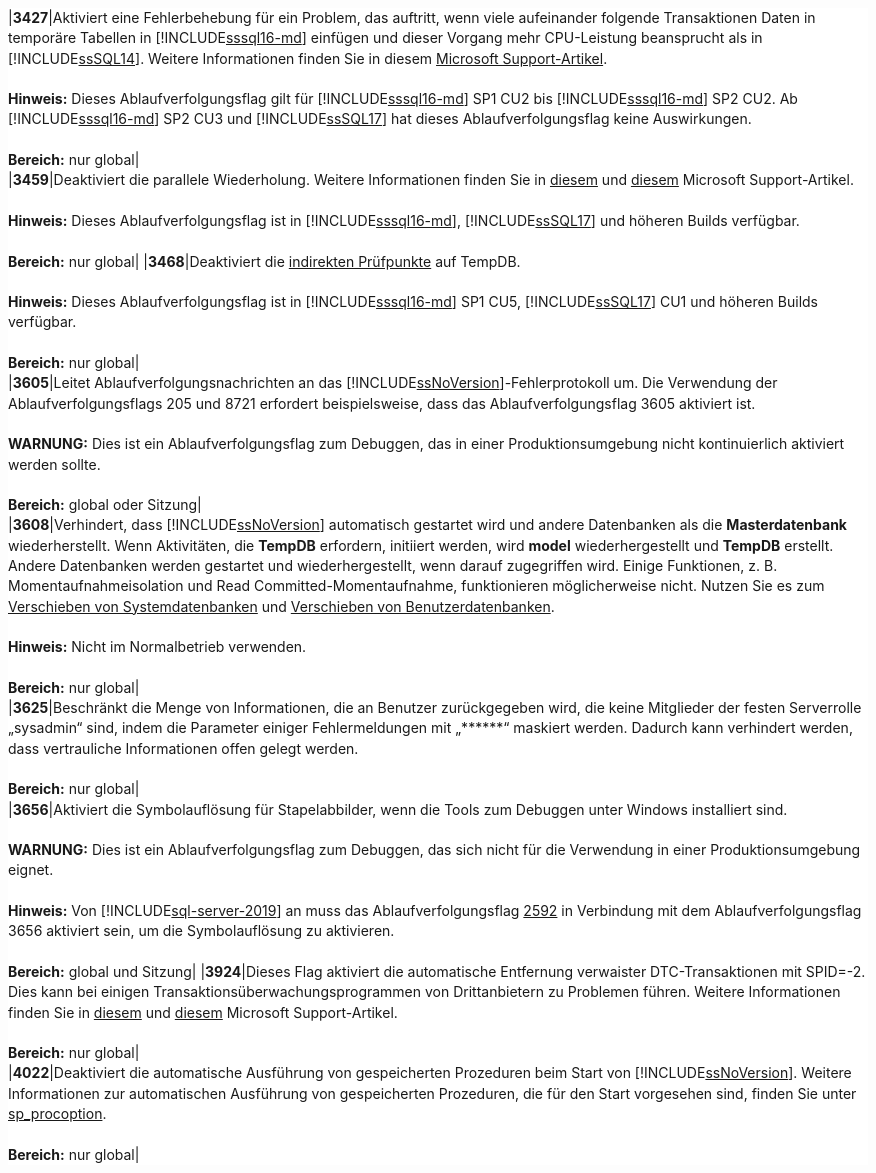 |**3427**|Aktiviert eine Fehlerbehebung für ein Problem, das auftritt, wenn viele aufeinander folgende Transaktionen Daten in temporäre Tabellen in [!INCLUDE[sssql16-md](../../includes/sssql16-md.md)] einfügen und dieser Vorgang mehr CPU-Leistung beansprucht als in [!INCLUDE[ssSQL14](../../includes/sssql14-md.md)]. Weitere Informationen finden Sie in diesem [Microsoft Support-Artikel](https://support.microsoft.com/help/3216543).<br /><br />**Hinweis:** Dieses Ablaufverfolgungsflag gilt für [!INCLUDE[sssql16-md](../../includes/sssql16-md.md)] SP1 CU2 bis [!INCLUDE[sssql16-md](../../includes/sssql16-md.md)] SP2 CU2. Ab [!INCLUDE[sssql16-md](../../includes/sssql16-md.md)] SP2 CU3 und [!INCLUDE[ssSQL17](../../includes/sssql17-md.md)] hat dieses Ablaufverfolgungsflag keine Auswirkungen.<br /><br />**Bereich:** nur global|  
|**3459**|Deaktiviert die parallele Wiederholung. Weitere Informationen finden Sie in [diesem](https://support.microsoft.com/help/3200975) und [diesem](https://support.microsoft.com/help/4101554) Microsoft Support-Artikel.<br /><br />**Hinweis:** Dieses Ablaufverfolgungsflag ist in [!INCLUDE[sssql16-md](../../includes/sssql16-md.md)], [!INCLUDE[ssSQL17](../../includes/sssql17-md.md)] und höheren Builds verfügbar.<br /><br />**Bereich:** nur global| 
|**3468**|Deaktiviert die [indirekten Prüfpunkte](../../relational-databases/logs/database-checkpoints-sql-server.md#IndirectChkpt) auf TempDB.<br /><br />**Hinweis:** Dieses Ablaufverfolgungsflag ist in [!INCLUDE[sssql16-md](../../includes/sssql16-md.md)] SP1 CU5, [!INCLUDE[ssSQL17](../../includes/sssql17-md.md)] CU1 und höheren Builds verfügbar.<br /><br />**Bereich:** nur global|  
|**3605**|<a name="3605"></a>Leitet Ablaufverfolgungsnachrichten an das [!INCLUDE[ssNoVersion](../../includes/ssnoversion-md.md)]-Fehlerprotokoll um. Die Verwendung der Ablaufverfolgungsflags 205 und 8721 erfordert beispielsweise, dass das Ablaufverfolgungsflag 3605 aktiviert ist.<br /><br />**WARNUNG:** Dies ist ein Ablaufverfolgungsflag zum Debuggen, das in einer Produktionsumgebung nicht kontinuierlich aktiviert werden sollte.<br /><br />**Bereich:** global oder Sitzung|  
|**3608**|Verhindert, dass [!INCLUDE[ssNoVersion](../../includes/ssnoversion-md.md)] automatisch gestartet wird und andere Datenbanken als die **Masterdatenbank** wiederherstellt. Wenn Aktivitäten, die **TempDB** erfordern, initiiert werden, wird **model** wiederhergestellt und **TempDB** erstellt. Andere Datenbanken werden gestartet und wiederhergestellt, wenn darauf zugegriffen wird. Einige Funktionen, z. B. Momentaufnahmeisolation und Read Committed-Momentaufnahme, funktionieren möglicherweise nicht. Nutzen Sie es zum [Verschieben von Systemdatenbanken](../../relational-databases/databases/move-system-databases.md) und [Verschieben von Benutzerdatenbanken](../../relational-databases/databases/move-user-databases.md).<br /><br />**Hinweis:** Nicht im Normalbetrieb verwenden.<br /><br />**Bereich:** nur global|   
|**3625**|Beschränkt die Menge von Informationen, die an Benutzer zurückgegeben wird, die keine Mitglieder der festen Serverrolle „sysadmin“ sind, indem die Parameter einiger Fehlermeldungen mit „\*\*\*\*\*\*“ maskiert werden. Dadurch kann verhindert werden, dass vertrauliche Informationen offen gelegt werden.<br /><br />**Bereich:** nur global|  
|**3656**|Aktiviert die Symbolauflösung für Stapelabbilder, wenn die Tools zum Debuggen unter Windows installiert sind. <br /><br />**WARNUNG:** Dies ist ein Ablaufverfolgungsflag zum Debuggen, das sich nicht für die Verwendung in einer Produktionsumgebung eignet.<br /><br />**Hinweis:** Von [!INCLUDE[sql-server-2019](../../includes/sssql19-md.md)] an muss das Ablaufverfolgungsflag [2592](#2592) in Verbindung mit dem Ablaufverfolgungsflag 3656 aktiviert sein, um die Symbolauflösung zu aktivieren. <br/><br/>**Bereich:** global und Sitzung|
|**3924**|Dieses Flag aktiviert die automatische Entfernung verwaister DTC-Transaktionen mit SPID=-2. Dies kann bei einigen Transaktionsüberwachungsprogrammen von Drittanbietern zu Problemen führen. Weitere Informationen finden Sie in [diesem](https://support.microsoft.com/help/4519668) und [diesem](https://support.microsoft.com/help/4511816) Microsoft Support-Artikel.<br /><br />**Bereich:** nur global|  
|**4022**|Deaktiviert die automatische Ausführung von gespeicherten Prozeduren beim Start von [!INCLUDE[ssNoVersion](../../includes/ssnoversion-md.md)]. Weitere Informationen zur automatischen Ausführung von gespeicherten Prozeduren, die für den Start vorgesehen sind, finden Sie unter [sp_procoption](../../relational-databases/system-stored-procedures/sp-procoption-transact-sql.md). <br /><br />**Bereich:** nur global|  